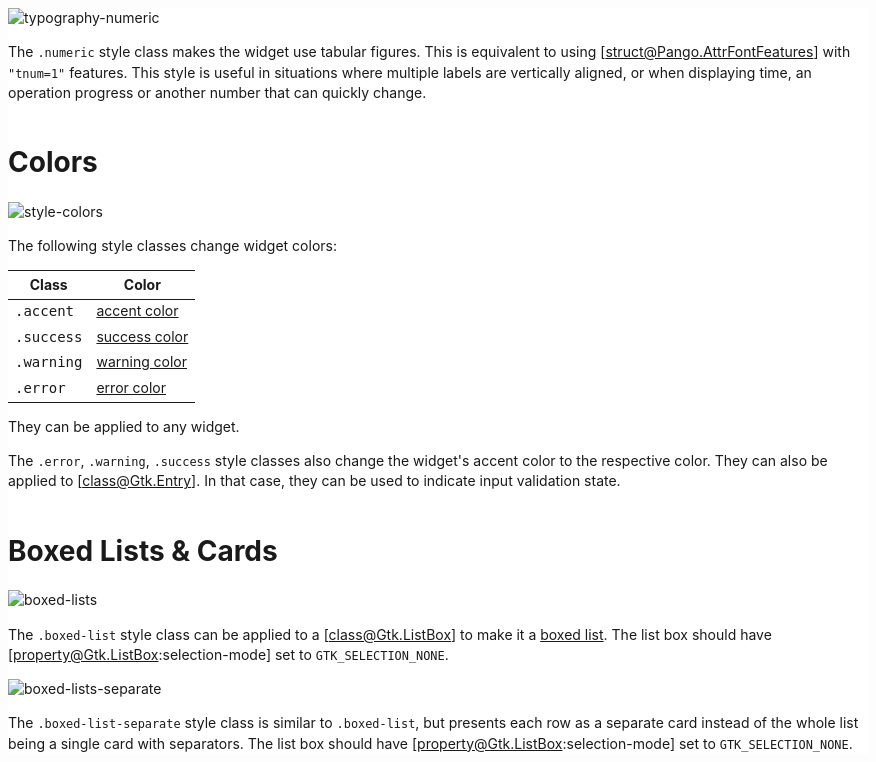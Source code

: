 <picture>
  <source srcset="typography-numeric-dark.png" media="(prefers-color-scheme: dark)">
  <img src="typography-numeric.png" alt="typography-numeric">
</picture>

The `.numeric` style class makes the widget use tabular figures. This is
equivalent to using [struct@Pango.AttrFontFeatures] with `"tnum=1"` features.
This style is useful in situations where multiple labels are vertically aligned,
or when displaying time, an operation progress or another number that can
quickly change.

# Colors

<picture>
  <source srcset="style-colors-dark.png" media="(prefers-color-scheme: dark)">
  <img src="style-colors.png" alt="style-colors">
</picture>

The following style classes change widget colors:

Class             | Color
----------------- | -------------------------------------------
<tt>.accent</tt>  | [accent color](css-variables.html#accent-colors)
<tt>.success</tt> | [success color](css-variables.html#success-colors)
<tt>.warning</tt> | [warning color](css-variables.html#warning-colors)
<tt>.error</tt>   | [error color](css-variables.html#error-colors)

They can be applied to any widget.

The `.error`, `.warning`, `.success` style classes also change the widget's
accent color to the respective color. They can also be applied to
[class@Gtk.Entry]. In that case, they can be used to indicate input validation
state.

# Boxed Lists & Cards

<picture>
  <source srcset="boxed-lists-dark.png" media="(prefers-color-scheme: dark)">
  <img src="boxed-lists.png" alt="boxed-lists">
</picture>

The `.boxed-list` style class can be applied to a [class@Gtk.ListBox] to make it
a [boxed list](boxed-lists.html). The list box should have
[property@Gtk.ListBox:selection-mode] set to `GTK_SELECTION_NONE`.

<picture>
  <source srcset="boxed-lists-separate-dark.png" media="(prefers-color-scheme: dark)">
  <img src="boxed-lists-separate.png" alt="boxed-lists-separate">
</picture>

The `.boxed-list-separate` style class is similar to `.boxed-list`, but presents
each row as a separate card instead of the whole list being a single card with
separators. The list box should have [property@Gtk.ListBox:selection-mode] set
to `GTK_SELECTION_NONE`.
